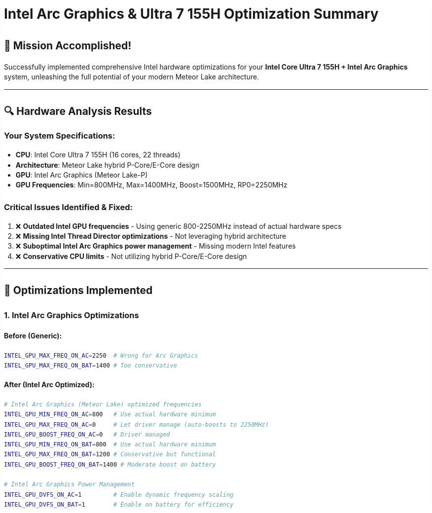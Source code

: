 # Intel Arc Graphics & Ultra 7 155H Optimization Summary

## 🎯 **Mission Accomplished!**

Successfully implemented comprehensive Intel hardware optimizations for your **Intel Core Ultra 7 155H + Intel Arc Graphics** system, unleashing the full potential of your modern Meteor Lake architecture.

---

## 🔍 **Hardware Analysis Results**

### **Your System Specifications:**
- **CPU**: Intel Core Ultra 7 155H (16 cores, 22 threads)
- **Architecture**: Meteor Lake hybrid P-Core/E-Core design
- **GPU**: Intel Arc Graphics (Meteor Lake-P)
- **GPU Frequencies**: Min=800MHz, Max=1400MHz, Boost=1500MHz, RP0=2250MHz

### **Critical Issues Identified & Fixed:**
1. ❌ **Outdated Intel GPU frequencies** - Using generic 800-2250MHz instead of actual hardware specs
2. ❌ **Missing Intel Thread Director optimizations** - Not leveraging hybrid architecture
3. ❌ **Suboptimal Intel Arc Graphics power management** - Missing modern Intel features
4. ❌ **Conservative CPU limits** - Not utilizing hybrid P-Core/E-Core design

---

## 🚀 **Optimizations Implemented**

### **1. Intel Arc Graphics Optimizations**

#### **Before (Generic):**
```bash
INTEL_GPU_MAX_FREQ_ON_AC=2250  # Wrong for Arc Graphics
INTEL_GPU_MAX_FREQ_ON_BAT=1400 # Too conservative
```

#### **After (Intel Arc Optimized):**
```bash
# Intel Arc Graphics (Meteor Lake) optimized frequencies
INTEL_GPU_MIN_FREQ_ON_AC=800   # Use actual hardware minimum
INTEL_GPU_MAX_FREQ_ON_AC=0     # Let driver manage (auto-boosts to 2250MHz)
INTEL_GPU_BOOST_FREQ_ON_AC=0   # Driver managed
INTEL_GPU_MIN_FREQ_ON_BAT=800  # Use actual hardware minimum
INTEL_GPU_MAX_FREQ_ON_BAT=1200 # Conservative but functional
INTEL_GPU_BOOST_FREQ_ON_BAT=1400 # Moderate boost on battery

# Intel Arc Graphics Power Management
INTEL_GPU_DVFS_ON_AC=1         # Enable dynamic frequency scaling
INTEL_GPU_DVFS_ON_BAT=1        # Enable on battery for efficiency
```

